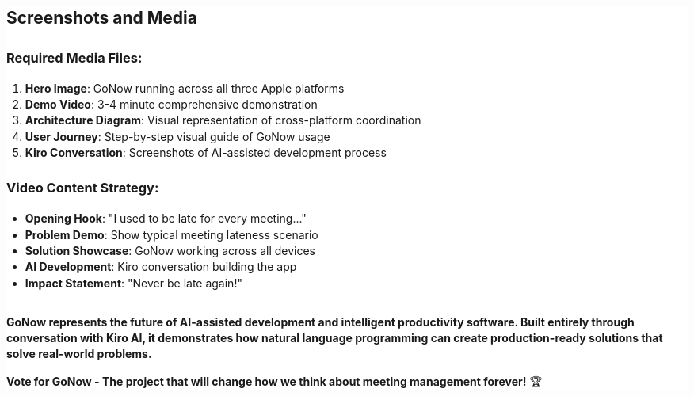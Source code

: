 
## **Screenshots and Media**

### **Required Media Files:**
1. **Hero Image**: GoNow running across all three Apple platforms
2. **Demo Video**: 3-4 minute comprehensive demonstration
3. **Architecture Diagram**: Visual representation of cross-platform coordination
4. **User Journey**: Step-by-step visual guide of GoNow usage
5. **Kiro Conversation**: Screenshots of AI-assisted development process

### **Video Content Strategy:**
- **Opening Hook**: "I used to be late for every meeting..."
- **Problem Demo**: Show typical meeting lateness scenario
- **Solution Showcase**: GoNow working across all devices
- **AI Development**: Kiro conversation building the app
- **Impact Statement**: "Never be late again!"

---

**GoNow represents the future of AI-assisted development and intelligent productivity software. Built entirely through conversation with Kiro AI, it demonstrates how natural language programming can create production-ready solutions that solve real-world problems.**

**Vote for GoNow - The project that will change how we think about meeting management forever!** 🏆